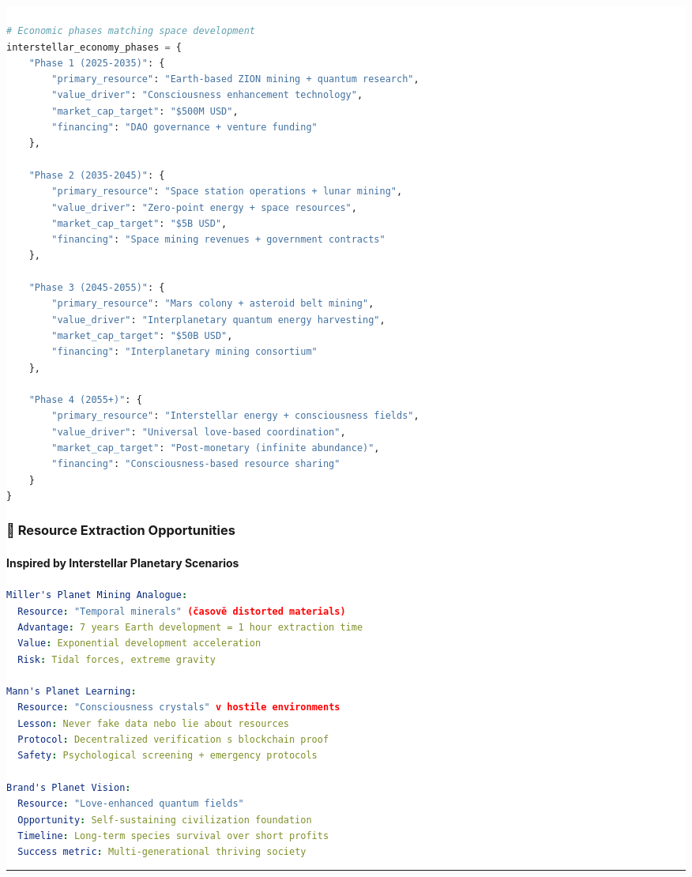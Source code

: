 ```python

# Economic phases matching space development
interstellar_economy_phases = {
    "Phase 1 (2025-2035)": {
        "primary_resource": "Earth-based ZION mining + quantum research",
        "value_driver": "Consciousness enhancement technology",
        "market_cap_target": "$500M USD",
        "financing": "DAO governance + venture funding"
    },
    
    "Phase 2 (2035-2045)": {
        "primary_resource": "Space station operations + lunar mining",
        "value_driver": "Zero-point energy + space resources",
        "market_cap_target": "$5B USD",
        "financing": "Space mining revenues + government contracts"
    },
    
    "Phase 3 (2045-2055)": {
        "primary_resource": "Mars colony + asteroid belt mining",
        "value_driver": "Interplanetary quantum energy harvesting",
        "market_cap_target": "$50B USD", 
        "financing": "Interplanetary mining consortium"
    },
    
    "Phase 4 (2055+)": {
        "primary_resource": "Interstellar energy + consciousness fields",
        "value_driver": "Universal love-based coordination",
        "market_cap_target": "Post-monetary (infinite abundance)",
        "financing": "Consciousness-based resource sharing"
    }
}
```

### 💎 **Resource Extraction Opportunities**

#### **Inspired by Interstellar Planetary Scenarios**
```yaml
Miller's Planet Mining Analogue:
  Resource: "Temporal minerals" (časově distorted materials)
  Advantage: 7 years Earth development = 1 hour extraction time
  Value: Exponential development acceleration
  Risk: Tidal forces, extreme gravity

Mann's Planet Learning:
  Resource: "Consciousness crystals" v hostile environments  
  Lesson: Never fake data nebo lie about resources
  Protocol: Decentralized verification s blockchain proof
  Safety: Psychological screening + emergency protocols

Brand's Planet Vision:
  Resource: "Love-enhanced quantum fields"
  Opportunity: Self-sustaining civilization foundation
  Timeline: Long-term species survival over short profits
  Success metric: Multi-generational thriving society
```

---